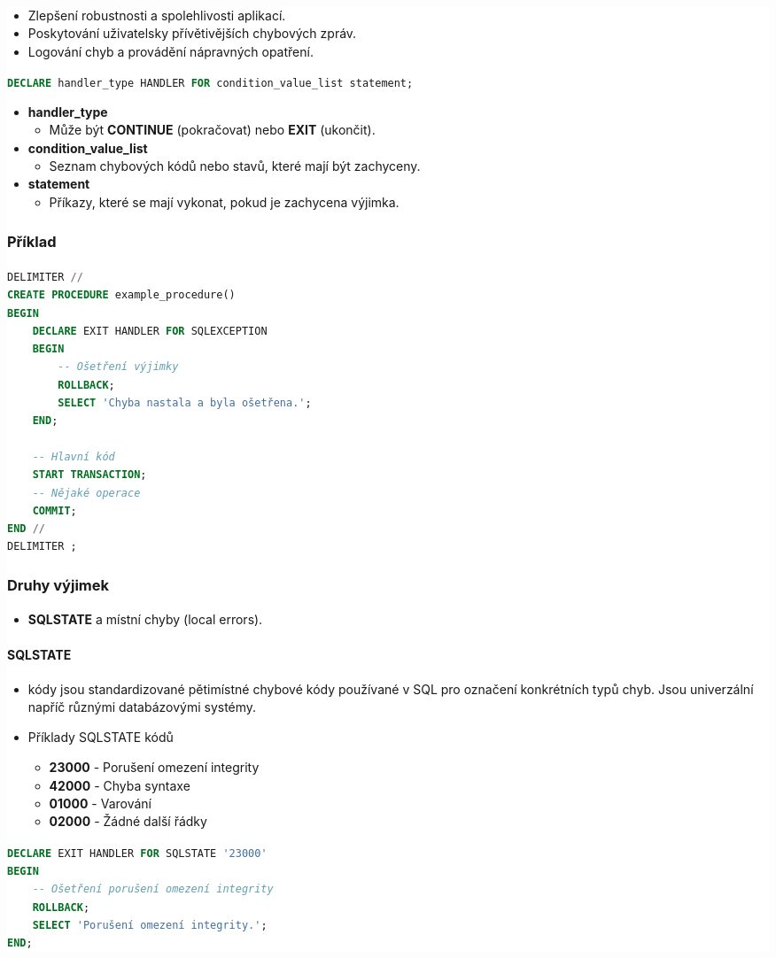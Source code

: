 - Zlepšení robustnosti a spolehlivosti aplikací.
- Poskytování uživatelsky přívětivějších chybových zpráv.
- Logování chyb a provádění nápravných opatření.

```sql
DECLARE handler_type HANDLER FOR condition_value_list statement;
```

- **handler_type**
    - Může být **CONTINUE** (pokračovat) nebo **EXIT** (ukončit).
- **condition_value_list**
    - Seznam chybových kódů nebo stavů, které mají být zachyceny.
- **statement**
    - Příkazy, které se mají vykonat, pokud je zachycena výjimka.

### Příklad

```sql
DELIMITER //
CREATE PROCEDURE example_procedure()
BEGIN
    DECLARE EXIT HANDLER FOR SQLEXCEPTION
    BEGIN
        -- Ošetření výjimky
        ROLLBACK;
        SELECT 'Chyba nastala a byla ošetřena.';
    END;

    -- Hlavní kód
    START TRANSACTION;
    -- Nějaké operace
    COMMIT;
END //
DELIMITER ;
```

### Druhy výjimek

- **SQLSTATE** a místní chyby (local errors).

#### SQLSTATE

- kódy jsou standardizované pětimístné chybové kódy používané v SQL pro označení konkrétních typů chyb. Jsou univerzální napříč různými databázovými systémy.

- Příklady SQLSTATE kódů
    - **23000** - Porušení omezení integrity
    - **42000** - Chyba syntaxe
    - **01000** - Varování
    - **02000** - Žádné další řádky

```sql
DECLARE EXIT HANDLER FOR SQLSTATE '23000'
BEGIN
    -- Ošetření porušení omezení integrity
    ROLLBACK;
    SELECT 'Porušení omezení integrity.';
END;
```
